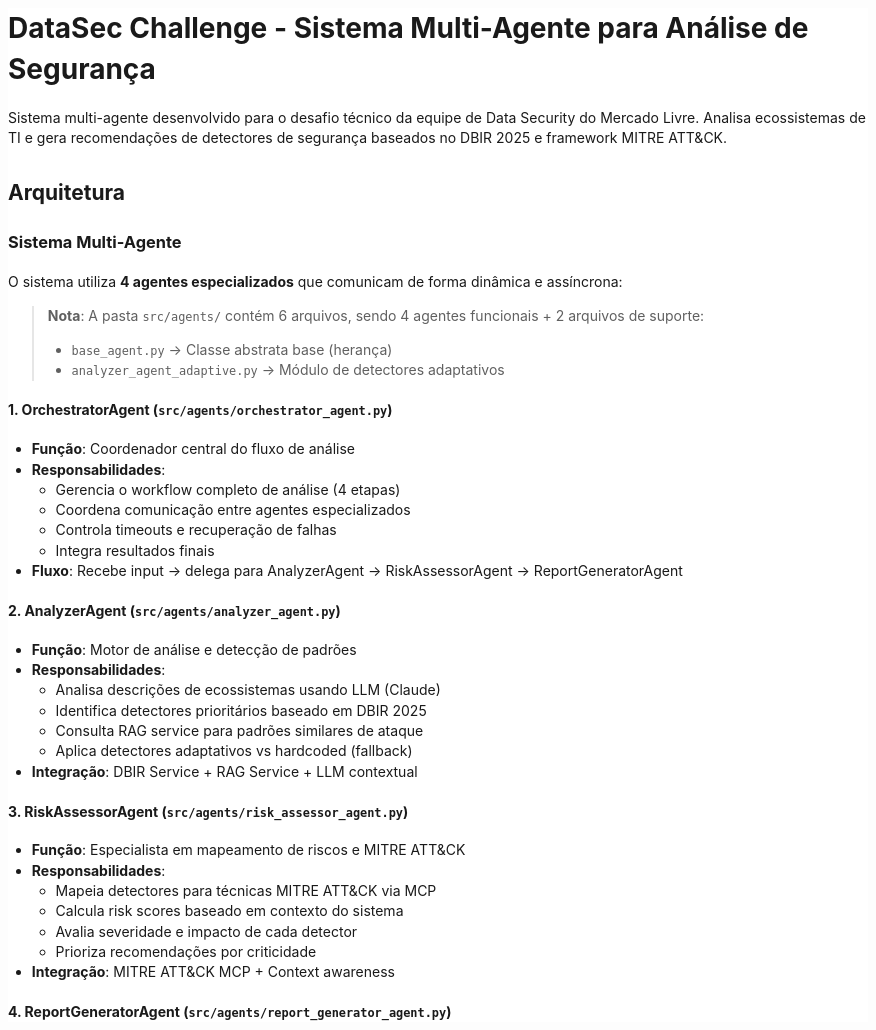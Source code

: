 # DataSec Challenge - Sistema Multi-Agente para Análise de Segurança

Sistema multi-agente desenvolvido para o desafio técnico da equipe de Data Security do Mercado Livre. Analisa ecossistemas de TI e gera recomendações de detectores de segurança baseados no DBIR 2025 e framework MITRE ATT&CK.

## Arquitetura

### Sistema Multi-Agente

O sistema utiliza **4 agentes especializados** que comunicam de forma dinâmica e assíncrona:

> **Nota**: A pasta `src/agents/` contém 6 arquivos, sendo 4 agentes funcionais + 2 arquivos de suporte:
>
> - `base_agent.py` → Classe abstrata base (herança)
> - `analyzer_agent_adaptive.py` → Módulo de detectores adaptativos

#### **1. OrchestratorAgent** (`src/agents/orchestrator_agent.py`)

- **Função**: Coordenador central do fluxo de análise
- **Responsabilidades**:
  - Gerencia o workflow completo de análise (4 etapas)
  - Coordena comunicação entre agentes especializados
  - Controla timeouts e recuperação de falhas
  - Integra resultados finais
- **Fluxo**: Recebe input → delega para AnalyzerAgent → RiskAssessorAgent → ReportGeneratorAgent

#### **2. AnalyzerAgent** (`src/agents/analyzer_agent.py`)

- **Função**: Motor de análise e detecção de padrões
- **Responsabilidades**:
  - Analisa descrições de ecossistemas usando LLM (Claude)
  - Identifica detectores prioritários baseado em DBIR 2025
  - Consulta RAG service para padrões similares de ataque
  - Aplica detectores adaptativos vs hardcoded (fallback)
- **Integração**: DBIR Service + RAG Service + LLM contextual

#### **3. RiskAssessorAgent** (`src/agents/risk_assessor_agent.py`)

- **Função**: Especialista em mapeamento de riscos e MITRE ATT&CK
- **Responsabilidades**:
  - Mapeia detectores para técnicas MITRE ATT&CK via MCP
  - Calcula risk scores baseado em contexto do sistema
  - Avalia severidade e impacto de cada detector
  - Prioriza recomendações por criticidade
- **Integração**: MITRE ATT&CK MCP + Context awareness

#### **4. ReportGeneratorAgent** (`src/agents/report_generator_agent.py`)
